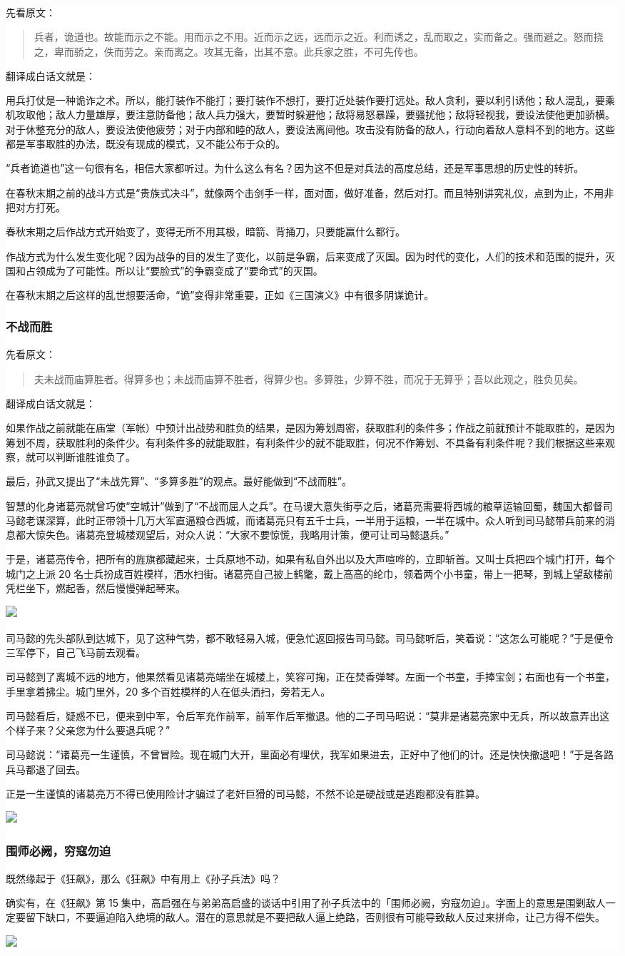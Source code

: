 先看原文：

> 兵者，诡道也。故能而示之不能。用而示之不用。近而示之远，远而示之近。利而诱之，乱而取之，实而备之。强而避之。怒而挠之，卑而骄之，佚而劳之。亲而离之。攻其无备，出其不意。此兵家之胜，不可先传也。

翻译成白话文就是：

用兵打仗是一种诡诈之术。所以，能打装作不能打；要打装作不想打，要打近处装作要打远处。敌人贪利，要以利引诱他；敌人混乱，要乘机攻取他；敌人力量雄厚，要注意防备他；敌人兵力强大，要暂时躲避他；敌将易怒暴躁，要骚扰他；敌将轻视我，要设法使他更加骄横。对于休整充分的敌人，要设法使他疲劳；对于内部和睦的敌人，要设法离间他。攻击没有防备的敌人，行动向着敌人意料不到的地方。这些都是军事取胜的办法，既没有现成的模式，又不能公布于众的。

“兵者诡道也”这一句很有名，相信大家都听过。为什么这么有名？因为这不但是对兵法的高度总结，还是军事思想的历史性的转折。

在春秋末期之前的战斗方式是“贵族式决斗”，就像两个击剑手一样，面对面，做好准备，然后对打。而且特别讲究礼仪，点到为止，不用非把对方打死。

春秋末期之后作战方式开始变了，变得无所不用其极，暗箭、背捅刀，只要能赢什么都行。

作战方式为什么发生变化呢？因为战争的目的发生了变化，以前是争霸，后来变成了灭国。因为时代的变化，人们的技术和范围的提升，灭国和占领成为了可能性。所以让“要脸式”的争霸变成了“要命式”的灭国。

在春秋末期之后这样的乱世想要活命，“诡”变得非常重要，正如《三国演义》中有很多阴谋诡计。

### 不战而胜

先看原文：

> 夫未战而庙算胜者。得算多也；未战而庙算不胜者，得算少也。多算胜，少算不胜，而况于无算乎；吾以此观之，胜负见矣。

翻译成白话文就是：

如果作战之前就能在庙堂（军帐）中预计出战势和胜负的结果，是因为筹划周密，获取胜利的条件多；作战之前就预计不能取胜的，是因为筹划不周，获取胜利的条件少。有利条件多的就能取胜，有利条件少的就不能取胜，何况不作筹划、不具备有利条件呢？我们根据这些来观察，就可以判断谁胜谁负了。

最后，孙武又提出了“未战先算”、“多算多胜”的观点。最好能做到“不战而胜”。

智慧的化身诸葛亮就曾巧使“空城计”做到了“不战而屈人之兵”。在马谡大意失街亭之后，诸葛亮需要将西城的粮草运输回蜀，魏国大都督司马懿老谋深算，此时正带领十几万大军直逼粮仓西城，而诸葛亮只有五千士兵，一半用于运粮，一半在城中。众人听到司马懿带兵前来的消息都大惊失色。诸葛亮登城楼观望后，对众人说：“大家不要惊慌，我略用计策，便可让司马懿退兵。”

于是，诸葛亮传令，把所有的旌旗都藏起来，士兵原地不动，如果有私自外出以及大声喧哗的，立即斩首。又叫士兵把四个城门打开，每个城门之上派 20 名士兵扮成百姓模样，洒水扫街。诸葛亮自己披上鹤氅，戴上高高的纶巾，领着两个小书童，带上一把琴，到城上望敌楼前凭栏坐下，燃起香，然后慢慢弹起琴来。

![](https://img.ifree258.top/ifree.love/content/reading_notes/2023/02/空城计-01.png)

司马懿的先头部队到达城下，见了这种气势，都不敢轻易入城，便急忙返回报告司马懿。司马懿听后，笑着说：“这怎么可能呢？”于是便令三军停下，自己飞马前去观看。

司马懿到了离城不远的地方，他果然看见诸葛亮端坐在城楼上，笑容可掬，正在焚香弹琴。左面一个书童，手捧宝剑；右面也有一个书童，手里拿着拂尘。城门里外，20 多个百姓模样的人在低头洒扫，旁若无人。

司马懿看后，疑惑不已，便来到中军，令后军充作前军，前军作后军撤退。他的二子司马昭说：“莫非是诸葛亮家中无兵，所以故意弄出这个样子来？父亲您为什么要退兵呢？”

司马懿说：“诸葛亮一生谨慎，不曾冒险。现在城门大开，里面必有埋伏，我军如果进去，正好中了他们的计。还是快快撤退吧！”于是各路兵马都退了回去。

正是一生谨慎的诸葛亮万不得已使用险计才骗过了老奸巨猾的司马懿，不然不论是硬战或是逃跑都没有胜算。

![](https://img.ifree258.top/ifree.love/content/reading_notes/2023/02/空城计-02.png)

### 围师必阙，穷寇勿迫

既然缘起于《狂飙》，那么《狂飙》中有用上《孙子兵法》吗？

确实有，在《狂飙》第 15 集中，高启强在与弟弟高启盛的谈话中引用了孙子兵法中的「围师必阙，穷寇勿迫」。字面上的意思是围剿敌人一定要留下缺口，不要逼迫陷入绝境的敌人。潜在的意思就是不要把敌人逼上绝路，否则很有可能导致敌人反过来拼命，让己方得不偿失。

![](https://img.ifree258.top/ifree.love/content/reading_notes/2023/02/狂飙-02.png)
